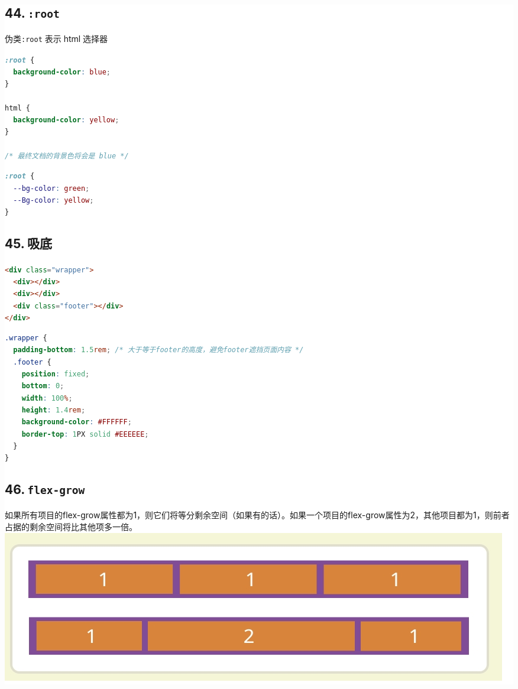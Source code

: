 ## 44. `:root`
伪类`:root` 表示 html 选择器
```css
:root {
  background-color: blue;
}

html {
  background-color: yellow;
}

/* 最终文档的背景色将会是 blue */
```
```css
:root {
  --bg-color: green;
  --Bg-color: yellow;
}
```

## 45. 吸底
```html
<div class="wrapper">
  <div></div>
  <div></div>
  <div class="footer"></div>
</div>
```
```scss
.wrapper {
  padding-bottom: 1.5rem; /* 大于等于footer的高度，避免footer遮挡页面内容 */
  .footer {
    position: fixed;
    bottom: 0;
    width: 100%;
    height: 1.4rem;
    background-color: #FFFFFF;
    border-top: 1PX solid #EEEEEE;
  }
}
```

## 46. `flex-grow`
如果所有项目的flex-grow属性都为1，则它们将等分剩余空间（如果有的话）。如果一个项目的flex-grow属性为2，其他项目都为1，则前者占据的剩余空间将比其他项多一倍。
![flex-grow](img/flex_grow.jpeg)
